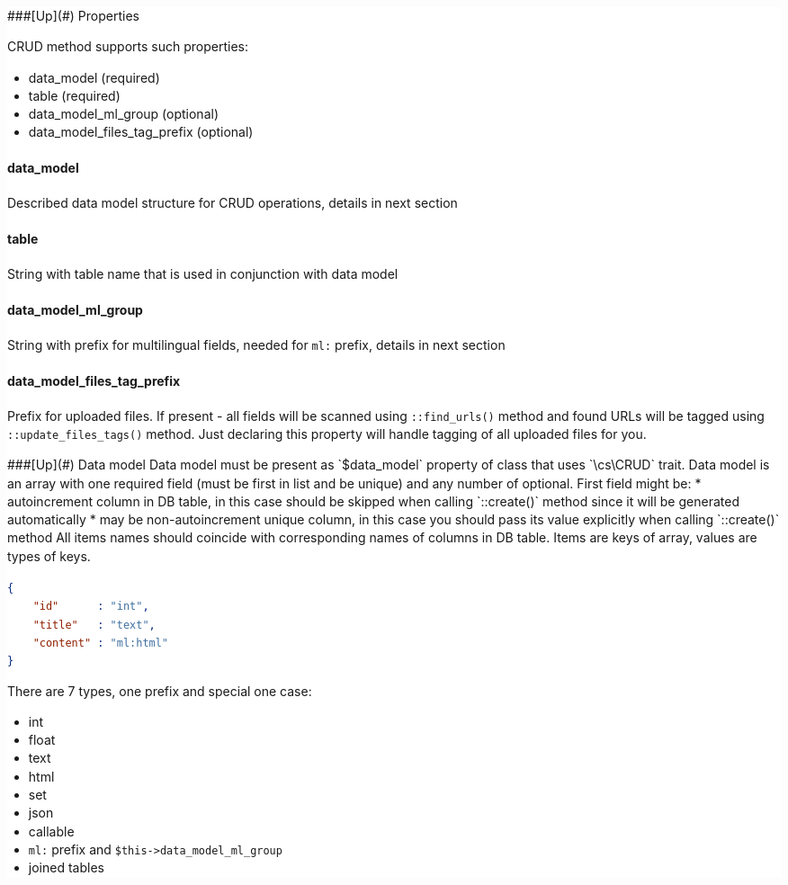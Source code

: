 <a name="properties" />
###[Up](#) Properties

CRUD method supports such properties:

* data_model (required)
* table (required)
* data_model_ml_group (optional)
* data_model_files_tag_prefix (optional)

#### data_model
Described data model structure for CRUD operations, details in next section

#### table
String with table name that is used in conjunction with data model

#### data_model_ml_group
String with prefix for multilingual fields, needed for `ml:` prefix, details in next section

#### data_model_files_tag_prefix
Prefix for uploaded files. If present - all fields will be scanned using `::find_urls()` method and found URLs will be tagged using `::update_files_tags()` method.
Just declaring this property will handle tagging of all uploaded files for you.

<a name="data-model" />
###[Up](#) Data model
Data model must be present as `$data_model` property of class that uses `\cs\CRUD` trait.
Data model is an array with one required field (must be first in list and be unique) and any number of optional.
First field might be:
* autoincrement column in DB table, in this case should be skipped when calling `::create()` method since it will be generated automatically
* may be non-autoincrement unique column, in this case you should pass its value explicitly when calling `::create()` method
All items names should coincide with corresponding names of columns in DB table.
Items are keys of array, values are types of keys.

```json
{
    "id"      : "int",
    "title"   : "text",
    "content" : "ml:html"
}
```

There are 7 types, one prefix and special one case:
* int
* float
* text
* html
* set
* json
* callable
* `ml:` prefix and `$this->data_model_ml_group`
* joined tables
